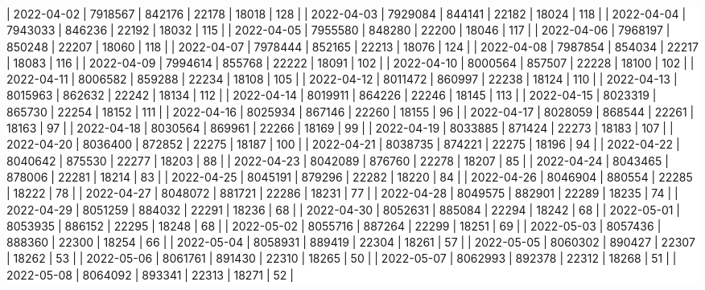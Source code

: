 | 2022-04-02 | 7918567 | 842176 | 22178 | 18018 | 128 |
| 2022-04-03 | 7929084 | 844141 | 22182 | 18024 | 118 |
| 2022-04-04 | 7943033 | 846236 | 22192 | 18032 | 115 |
| 2022-04-05 | 7955580 | 848280 | 22200 | 18046 | 117 |
| 2022-04-06 | 7968197 | 850248 | 22207 | 18060 | 118 |
| 2022-04-07 | 7978444 | 852165 | 22213 | 18076 | 124 |
| 2022-04-08 | 7987854 | 854034 | 22217 | 18083 | 116 |
| 2022-04-09 | 7994614 | 855768 | 22222 | 18091 | 102 |
| 2022-04-10 | 8000564 | 857507 | 22228 | 18100 | 102 |
| 2022-04-11 | 8006582 | 859288 | 22234 | 18108 | 105 |
| 2022-04-12 | 8011472 | 860997 | 22238 | 18124 | 110 |
| 2022-04-13 | 8015963 | 862632 | 22242 | 18134 | 112 |
| 2022-04-14 | 8019911 | 864226 | 22246 | 18145 | 113 |
| 2022-04-15 | 8023319 | 865730 | 22254 | 18152 | 111 |
| 2022-04-16 | 8025934 | 867146 | 22260 | 18155 | 96 |
| 2022-04-17 | 8028059 | 868544 | 22261 | 18163 | 97 |
| 2022-04-18 | 8030564 | 869961 | 22266 | 18169 | 99 |
| 2022-04-19 | 8033885 | 871424 | 22273 | 18183 | 107 |
| 2022-04-20 | 8036400 | 872852 | 22275 | 18187 | 100 |
| 2022-04-21 | 8038735 | 874221 | 22275 | 18196 | 94 |
| 2022-04-22 | 8040642 | 875530 | 22277 | 18203 | 88 |
| 2022-04-23 | 8042089 | 876760 | 22278 | 18207 | 85 |
| 2022-04-24 | 8043465 | 878006 | 22281 | 18214 | 83 |
| 2022-04-25 | 8045191 | 879296 | 22282 | 18220 | 84 |
| 2022-04-26 | 8046904 | 880554 | 22285 | 18222 | 78 |
| 2022-04-27 | 8048072 | 881721 | 22286 | 18231 | 77 |
| 2022-04-28 | 8049575 | 882901 | 22289 | 18235 | 74 |
| 2022-04-29 | 8051259 | 884032 | 22291 | 18236 | 68 |
| 2022-04-30 | 8052631 | 885084 | 22294 | 18242 | 68 |
| 2022-05-01 | 8053935 | 886152 | 22295 | 18248 | 68 |
| 2022-05-02 | 8055716 | 887264 | 22299 | 18251 | 69 |
| 2022-05-03 | 8057436 | 888360 | 22300 | 18254 | 66 |
| 2022-05-04 | 8058931 | 889419 | 22304 | 18261 | 57 |
| 2022-05-05 | 8060302 | 890427 | 22307 | 18262 | 53 |
| 2022-05-06 | 8061761 | 891430 | 22310 | 18265 | 50 |
| 2022-05-07 | 8062993 | 892378 | 22312 | 18268 | 51 |
| 2022-05-08 | 8064092 | 893341 | 22313 | 18271 | 52 |